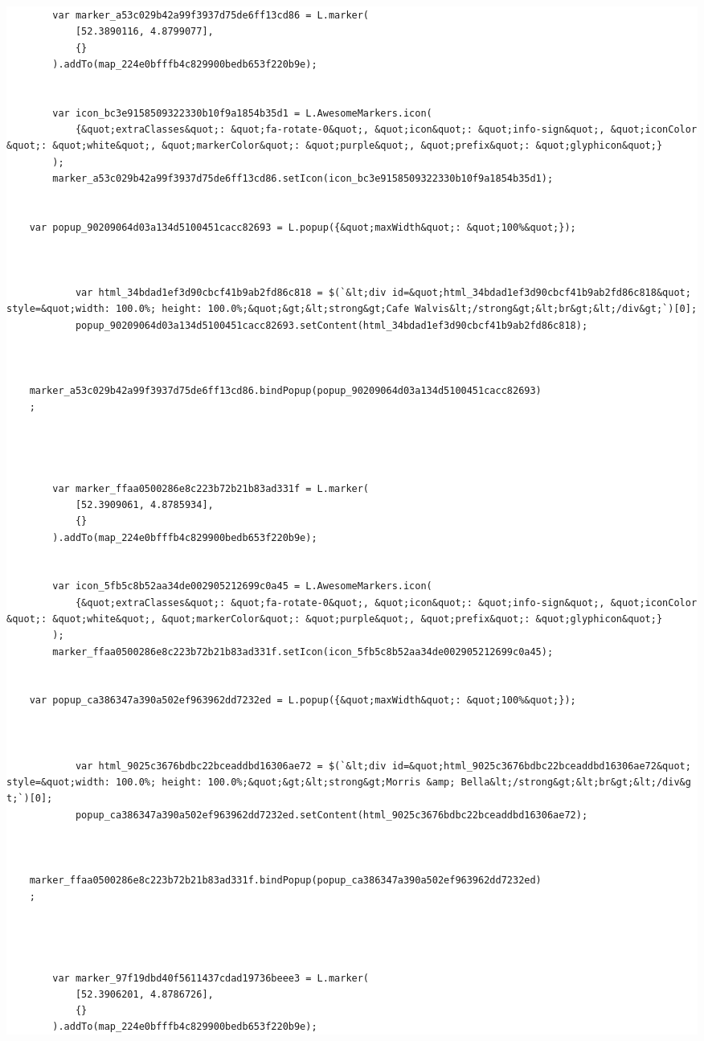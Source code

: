             var marker_a53c029b42a99f3937d75de6ff13cd86 = L.marker(
                [52.3890116, 4.8799077],
                {}
            ).addTo(map_224e0bfffb4c829900bedb653f220b9e);


            var icon_bc3e9158509322330b10f9a1854b35d1 = L.AwesomeMarkers.icon(
                {&quot;extraClasses&quot;: &quot;fa-rotate-0&quot;, &quot;icon&quot;: &quot;info-sign&quot;, &quot;iconColor&quot;: &quot;white&quot;, &quot;markerColor&quot;: &quot;purple&quot;, &quot;prefix&quot;: &quot;glyphicon&quot;}
            );
            marker_a53c029b42a99f3937d75de6ff13cd86.setIcon(icon_bc3e9158509322330b10f9a1854b35d1);


        var popup_90209064d03a134d5100451cacc82693 = L.popup({&quot;maxWidth&quot;: &quot;100%&quot;});



                var html_34bdad1ef3d90cbcf41b9ab2fd86c818 = $(`&lt;div id=&quot;html_34bdad1ef3d90cbcf41b9ab2fd86c818&quot; style=&quot;width: 100.0%; height: 100.0%;&quot;&gt;&lt;strong&gt;Cafe Walvis&lt;/strong&gt;&lt;br&gt;&lt;/div&gt;`)[0];
                popup_90209064d03a134d5100451cacc82693.setContent(html_34bdad1ef3d90cbcf41b9ab2fd86c818);



        marker_a53c029b42a99f3937d75de6ff13cd86.bindPopup(popup_90209064d03a134d5100451cacc82693)
        ;




            var marker_ffaa0500286e8c223b72b21b83ad331f = L.marker(
                [52.3909061, 4.8785934],
                {}
            ).addTo(map_224e0bfffb4c829900bedb653f220b9e);


            var icon_5fb5c8b52aa34de002905212699c0a45 = L.AwesomeMarkers.icon(
                {&quot;extraClasses&quot;: &quot;fa-rotate-0&quot;, &quot;icon&quot;: &quot;info-sign&quot;, &quot;iconColor&quot;: &quot;white&quot;, &quot;markerColor&quot;: &quot;purple&quot;, &quot;prefix&quot;: &quot;glyphicon&quot;}
            );
            marker_ffaa0500286e8c223b72b21b83ad331f.setIcon(icon_5fb5c8b52aa34de002905212699c0a45);


        var popup_ca386347a390a502ef963962dd7232ed = L.popup({&quot;maxWidth&quot;: &quot;100%&quot;});



                var html_9025c3676bdbc22bceaddbd16306ae72 = $(`&lt;div id=&quot;html_9025c3676bdbc22bceaddbd16306ae72&quot; style=&quot;width: 100.0%; height: 100.0%;&quot;&gt;&lt;strong&gt;Morris &amp; Bella&lt;/strong&gt;&lt;br&gt;&lt;/div&gt;`)[0];
                popup_ca386347a390a502ef963962dd7232ed.setContent(html_9025c3676bdbc22bceaddbd16306ae72);



        marker_ffaa0500286e8c223b72b21b83ad331f.bindPopup(popup_ca386347a390a502ef963962dd7232ed)
        ;




            var marker_97f19dbd40f5611437cdad19736beee3 = L.marker(
                [52.3906201, 4.8786726],
                {}
            ).addTo(map_224e0bfffb4c829900bedb653f220b9e);
